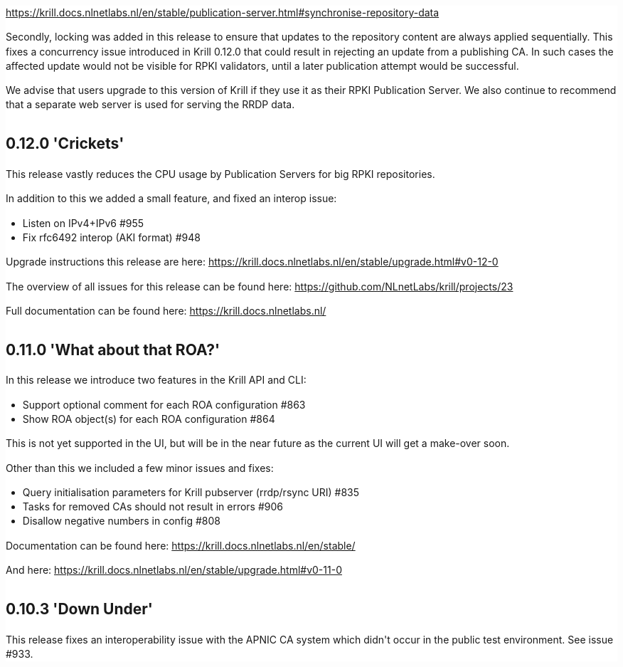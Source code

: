 https://krill.docs.nlnetlabs.nl/en/stable/publication-server.html#synchronise-repository-data

Secondly, locking was added in this release to ensure that updates to the
repository content are always applied sequentially. This fixes a concurrency
issue introduced in Krill 0.12.0 that could result in rejecting an update
from a publishing CA. In such cases the affected update would not be visible
for RPKI validators, until a later publication attempt would be successful.

We advise that users upgrade to this version of Krill if they use it as their
RPKI Publication Server. We also continue to recommend that a separate web
server is used for serving the RRDP data.

## 0.12.0 'Crickets'

This release vastly reduces the CPU usage by Publication Servers for big RPKI
repositories.

In addition to this we added a small feature, and fixed an interop issue:
- Listen on IPv4+IPv6 #955
- Fix rfc6492 interop (AKI format) #948

Upgrade instructions this release are here:
https://krill.docs.nlnetlabs.nl/en/stable/upgrade.html#v0-12-0

The overview of all issues for this release can be found here:
https://github.com/NLnetLabs/krill/projects/23

Full documentation can be found here:
https://krill.docs.nlnetlabs.nl/

## 0.11.0 'What about that ROA?'

In this release we introduce two features in the Krill API and CLI:
- Support optional comment for each ROA configuration #863
- Show ROA object(s) for each ROA configuration #864

This is not yet supported in the UI, but will be in the near future as the
current UI will get a make-over soon.

Other than this we included a few minor issues and fixes:
- Query initialisation parameters for Krill pubserver (rrdp/rsync URI) #835
- Tasks for removed CAs should not result in errors #906
- Disallow negative numbers in config #808

Documentation can be found here:
https://krill.docs.nlnetlabs.nl/en/stable/

And here:
https://krill.docs.nlnetlabs.nl/en/stable/upgrade.html#v0-11-0

## 0.10.3 'Down Under'

This release fixes an interoperability issue with the APNIC CA system which
didn't occur in the public test environment. See issue #933.
